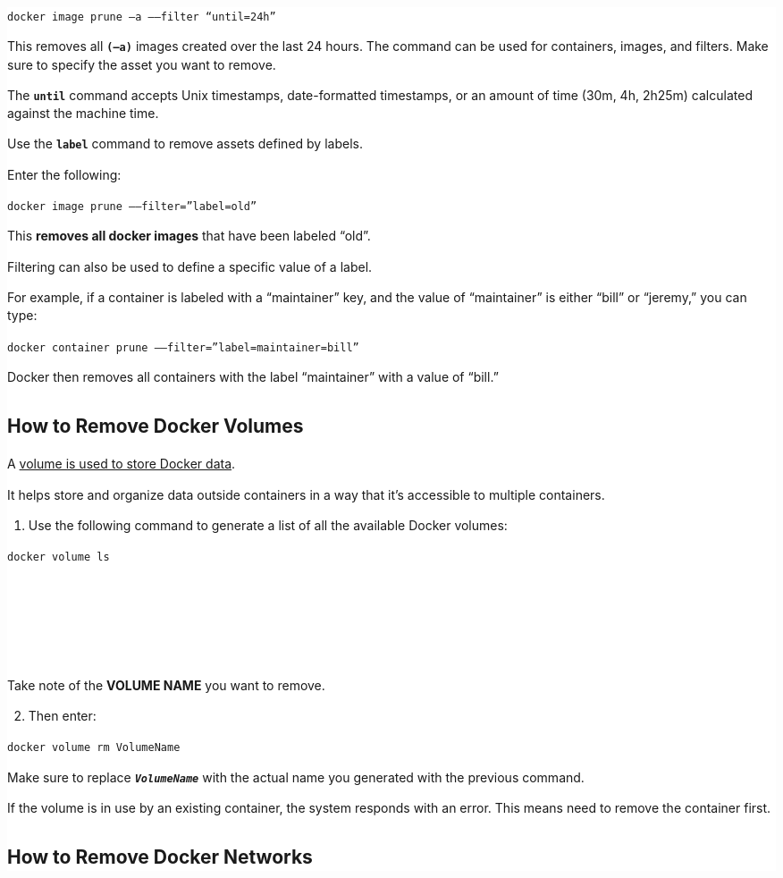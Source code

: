 ```text
docker image prune –a ––filter “until=24h”
```

This removes all **`(–a)`** images created over the last 24 hours. The command can be used for containers, images, and filters. Make sure to specify the asset you want to remove.

The **`until`** command accepts Unix timestamps, date-formatted timestamps, or an amount of time \(30m, 4h, 2h25m\) calculated against the machine time.

Use the **`label`** command to remove assets defined by labels.

Enter the following:

```text
docker image prune ––filter=”label=old”
```

This **removes all docker images** that have been labeled “old”.

Filtering can also be used to define a specific value of a label.

For example, if a container is labeled with a “maintainer” key, and the value of “maintainer” is either “bill” or “jeremy,” you can type:

```text
docker container prune ––filter=”label=maintainer=bill”
```

Docker then removes all containers with the label “maintainer” with a value of “bill.”

## How to Remove Docker Volumes

A [volume is used to store Docker data](https://phoenixnap.com/kb/docker-volumes).

It helps store and organize data outside containers in a way that it’s accessible to multiple containers.

1. Use the following command to generate a list of all the available Docker volumes:

```text
docker volume ls
```

![List Docker volumes.](data:image/svg+xml,%3Csvg%20xmlns='http://www.w3.org/2000/svg'%20viewBox='0%200%20720%2076'%3E%3C/svg%3E)

Take note of the **VOLUME NAME** you want to remove.

2. Then enter:

```text
docker volume rm VolumeName
```

Make sure to replace _**`VolumeName`**_ with the actual name you generated with the previous command.

If the volume is in use by an existing container, the system responds with an error. This means need to remove the container first.

## How to Remove Docker Networks
